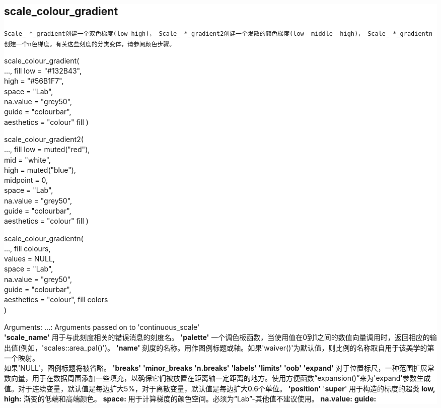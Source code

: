## scale_colour_gradient

`Scale_ *_gradient创建一个双色梯度(low-high)， Scale_ *_gradient2创建一个发散的颜色梯度(low- middle -high)， Scale_ *_gradientn创建一个n色梯度。有关这些刻度的分类变体，请参阅颜色步骤。`

scale_colour_gradient(  
...,  fill
low = "#132B43",  
high = "#56B1F7",  
space = "Lab",  
na.value = "grey50",  
guide = "colourbar",  
aesthetics = "colour"  fill
)  

scale_colour_gradient2(  
...,  fill
low = muted("red"),  
mid = "white",  
high = muted("blue"),  
midpoint = 0,  
space = "Lab",  
na.value = "grey50",  
guide = "colourbar",  
aesthetics = "colour"  fill
)  

scale_colour_gradientn(  
...,  fill
colours,  
values = NULL,  
space = "Lab",  
na.value = "grey50",  
guide = "colourbar",  
aesthetics = "colour",  fill
colors  
)  

Arguments:
...: Arguments passed on to 'continuous_scale'  
**'scale_name'**
用于与此刻度相关的错误消息的刻度名。
**'palette'**
一个调色板函数，当使用值在0到1之间的数值向量调用时，返回相应的输出值(例如，'scales::area_pal()')。
**'name'**
刻度的名称。用作图例标题或轴。如果'waiver()'为默认值，则比例的名称取自用于该美学的第一个映射。  
如果'NULL'，图例标题将被省略。
**'breaks'**
**'minor_breaks**
**'n.breaks'**
**'labels'**
**'limits'**
**'oob'**
**'expand'**
对于位置标尺，一种范围扩展常数向量，用于在数据周围添加一些填充，以确保它们被放置在距离轴一定距离的地方。使用方便函数“expansion()”来为'expand'参数生成值。对于连续变量，默认值是每边扩大5%，对于离散变量，默认值是每边扩大0.6个单位。
**'position'**
'**super**'
用于构造的标度的超类
**low, high:**
渐变的低端和高端颜色。
**space:**
用于计算梯度的颜色空间。必须为“Lab”-其他值不建议使用。
**na.value:**
**guide:**